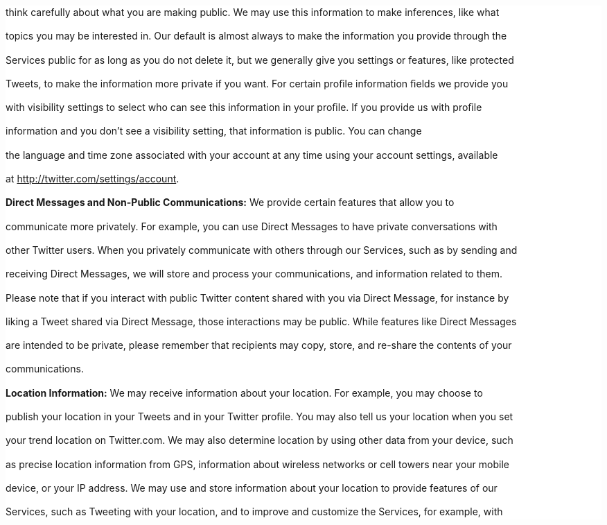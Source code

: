 think carefully about what you are making public. We may use this information to make inferences, like what

topics you may be interested in. Our default is almost always to make the information you provide through the

Services public for as long as you do not delete it, but we generally give you settings or features, like protected

Tweets, to make the information more private if you want. For certain proﬁle information ﬁelds we provide you

with visibility settings to select who can see this information in your proﬁle. If you provide us with proﬁle

information and you don’t see a visibility setting, that information is public. You can change

the language and time zone associated with your account at any time using your account settings, available

at http://twitter.com/settings/account.

**Direct Messages and Non-Public Communications:** We provide certain features that allow you to

communicate more privately. For example, you can use Direct Messages to have private conversations with

other Twitter users. When you privately communicate with others through our Services, such as by sending and

receiving Direct Messages, we will store and process your communications, and information related to them.

Please note that if you interact with public Twitter content shared with you via Direct Message, for instance by

liking a Tweet shared via Direct Message, those interactions may be public. While features like Direct Messages

are intended to be private, please remember that recipients may copy, store, and re-share the contents of your

communications.

**Location Information:** We may receive information about your location. For example, you may choose to

publish your location in your Tweets and in your Twitter proﬁle. You may also tell us your location when you set

your trend location on Twitter.com. We may also determine location by using other data from your device, such

as precise location information from GPS, information about wireless networks or cell towers near your mobile

device, or your IP address. We may use and store information about your location to provide features of our

Services, such as Tweeting with your location, and to improve and customize the Services, for example, with
